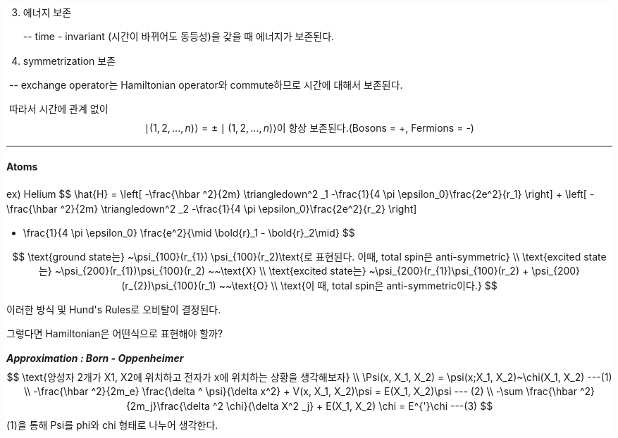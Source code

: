 

3. 에너지 보존

   -- time - invariant (시간이 바뀌어도 동등성)을 갖을 때 에너지가 보존된다.



4. symmetrization 보존

​		-- exchange operator는 Hamiltonian operator와 commute하므로 시간에 대해서 보존된다.

​		따라서 시간에 관계 없이 
$$
\mid(1, 2, ..., n)\rangle = \pm \mid ( 1, 2, ..., n)\rangle \text{이 항상 보존된다.(Bosons = +, Fermions = -)}
$$

---

#### Atoms

ex) Helium
$$
\hat{H} = \left[ -\frac{\hbar ^2}{2m} \triangledown^2 _1 -\frac{1}{4 \pi \epsilon_0}\frac{2e^2}{r_1} \right]
+
\left[ -\frac{\hbar ^2}{2m} \triangledown^2 _2 -\frac{1}{4 \pi \epsilon_0}\frac{2e^2}{r_2} \right]
+ \frac{1}{4 \pi \epsilon_0} \frac{e^2}{\mid \bold{r}_1 - \bold{r}_2\mid}
$$

$$
\text{ground state는} ~\psi_{100}(r_{1}) \psi_{100}(r_2)\text{로 표현된다. 이때, total spin은 anti-symmetric}
\\
\text{excited state는} ~\psi_{200}(r_{1})\psi_{100}(r_2) ~~\text{X}
\\
\text{excited state는} ~\psi_{200}(r_{1})\psi_{100}(r_2) + \psi_{200}(r_{2})\psi_{100}(r_1) ~~\text{O}
\\
\text{이 때, total spin은 anti-symmetric이다.}
$$

이러한 방식 및 Hund's Rules로 오비탈이 결정된다.

그렇다면 Hamiltonian은 어떤식으로 표현해야 할까?

***Approximation : Born - Oppenheimer***
$$
\text{양성자 2개가 X1, X2에 위치하고 전자가 x에 위치하는 상황을 생각해보자}
\\
\Psi(x, X_1, X_2) = \psi(x;X_1, X_2)~\chi(X_1, X_2) ---(1)
\\
-\frac{\hbar ^2}{2m_e} \frac{\delta ^ \psi}{\delta x^2} + V(x, X_1, X_2)\psi = E(X_1, X_2)\psi --- (2)
\\
-\sum \frac{\hbar ^2}{2m_j}\frac{\delta ^2 \chi}{\delta X^2 _j} + E(X_1, X_2) \chi = E^{'}\chi ---(3)
$$
(1)을 통해 Psi를 phi와 chi 형태로 나누어 생각한다.
